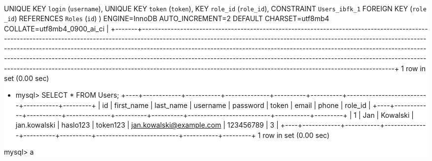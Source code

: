   UNIQUE KEY `login` (`username`),
  UNIQUE KEY `token` (`token`),
  KEY `role_id` (`role_id`),
  CONSTRAINT `Users_ibfk_1` FOREIGN KEY (`role_id`) REFERENCES `Roles` (`id`)
) ENGINE=InnoDB AUTO_INCREMENT=2 DEFAULT CHARSET=utf8mb4 COLLATE=utf8mb4_0900_ai_ci |
+-------+------------------------------------------------------------------------------------------------------------------------------------------------------------------------------------------------------------------------------------------------------------------------------------------------------------------------------------------------------------------------------------------------------------------------------------------------------------------------------------------------------------------------------------------------------------------------------------------------------------------------------------+
1 row in set (0.00 sec)

* mysql> SELECT * FROM Users;
+----+------------+-----------+--------------+----------+----------+--------------------------+-----------+---------+
| id | first_name | last_name | username     | password | token    | email                    | phone     | role_id |
+----+------------+-----------+--------------+----------+----------+--------------------------+-----------+---------+
|  1 | Jan        | Kowalski  | jan.kowalski | haslo123 | token123 | jan.kowalski@example.com | 123456789 |       3 |
+----+------------+-----------+--------------+----------+----------+--------------------------+-----------+---------+
1 row in set (0.00 sec)

mysql>
a